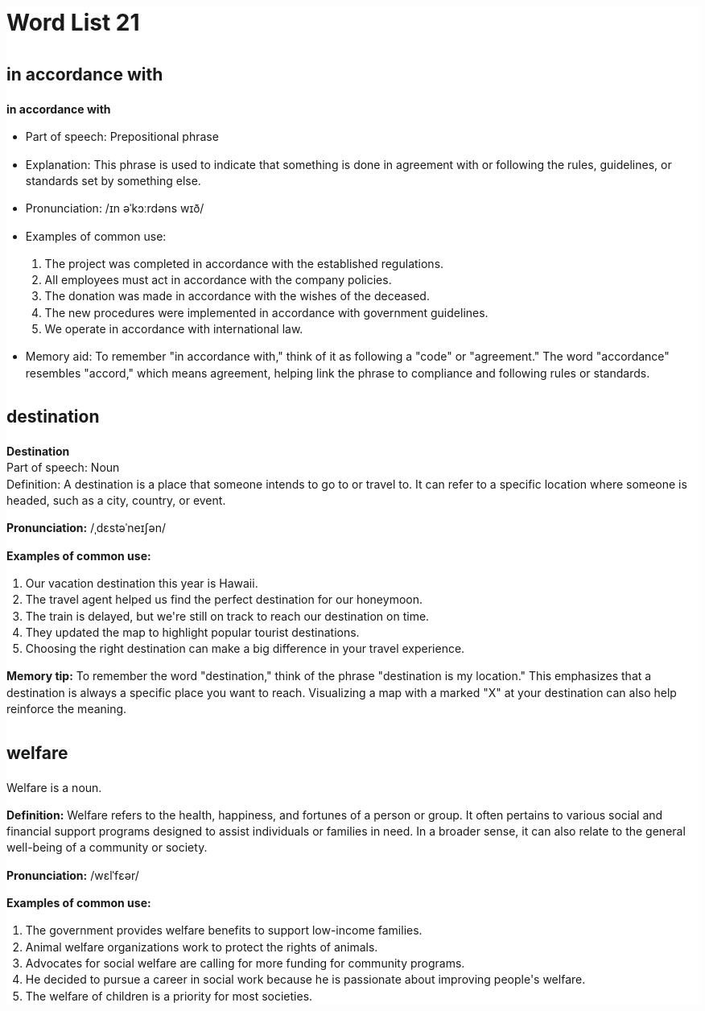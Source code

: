 # Word List 21
## in accordance with
**in accordance with**

- Part of speech: Prepositional phrase  
- Explanation: This phrase is used to indicate that something is done in agreement with or following the rules, guidelines, or standards set by something else. 

- Pronunciation: /ɪn əˈkɔːrdəns wɪð/

- Examples of common use:
  1. The project was completed in accordance with the established regulations.
  2. All employees must act in accordance with the company policies.
  3. The donation was made in accordance with the wishes of the deceased.
  4. The new procedures were implemented in accordance with government guidelines.
  5. We operate in accordance with international law.

- Memory aid: To remember "in accordance with," think of it as following a "code" or "agreement." The word "accordance" resembles "accord," which means agreement, helping link the phrase to compliance and following rules or standards.

## destination
**Destination**  
Part of speech: Noun  
Definition: A destination is a place that someone intends to go to or travel to. It can refer to a specific location where someone is headed, such as a city, country, or event.  

**Pronunciation:** /ˌdɛstəˈneɪʃən/  

**Examples of common use:**  
1. Our vacation destination this year is Hawaii.  
2. The travel agent helped us find the perfect destination for our honeymoon.  
3. The train is delayed, but we're still on track to reach our destination on time.  
4. They updated the map to highlight popular tourist destinations.  
5. Choosing the right destination can make a big difference in your travel experience.  

**Memory tip:** To remember the word "destination," think of the phrase "destination is my location." This emphasizes that a destination is always a specific place you want to reach. Visualizing a map with a marked "X" at your destination can also help reinforce the meaning.
## welfare
Welfare is a noun.

**Definition:** 
Welfare refers to the health, happiness, and fortunes of a person or group. It often pertains to various social and financial support programs designed to assist individuals or families in need. In a broader sense, it can also relate to the general well-being of a community or society. 

**Pronunciation:** 
/wɛlˈfɛər/

**Examples of common use:**
1. The government provides welfare benefits to support low-income families.
2. Animal welfare organizations work to protect the rights of animals.
3. Advocates for social welfare are calling for more funding for community programs.
4. He decided to pursue a career in social work because he is passionate about improving people's welfare.
5. The welfare of children is a priority for most societies.
